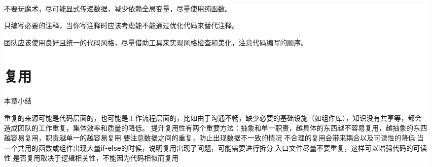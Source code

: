不要玩魔术，尽可能显式传递数据，减少依赖全局变量，尽量使用纯函数。

只编写必要的注释，当你写注释时应该考虑能不能通过优化代码来替代注释。

团队应该使用良好且统一的代码风格，尽量借助工具来实现风格检查和美化，注意代码编写的顺序。

# 复用

本章小结

重复的来源可能是代码层面的，也可能是工作流程层面的，比如由于沟通不畅，缺少必要的基础设施（如组件库），知识没有共享等，都会造成团队的工作重复，集体效率和质量的降低。
提升复用性有两个重要方法：抽象和单一职责，越具体的东西越不容易复用，越抽象的东西越容易复用，职责越单一的越容易复用
要注意数据之间的重复，防止出现数据不一致的情况
不合理的复用会带来耦合以及可读性的降低
当一个共用的函数或组件出现大量if-else的时候，说明复用出现了问题，可能需要进行拆分
入口文件尽量不要重复，这样可以增强代码的可读性
是否复用取决于逻辑相关性，不能因为代码相似而复用